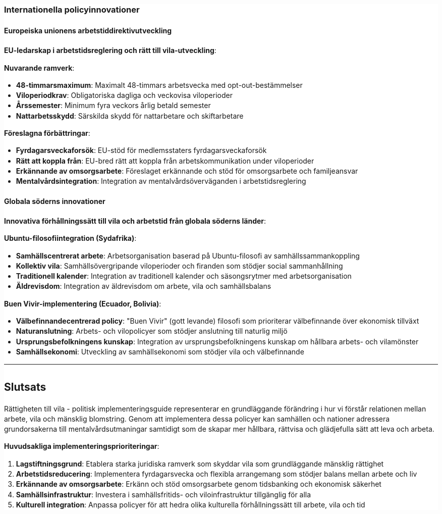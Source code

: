 ### Internationella policyinnovationer

#### **Europeiska unionens arbetstiddirektivutveckling**
**EU-ledarskap i arbetstidsreglering och rätt till vila-utveckling**:

**Nuvarande ramverk**:
- **48-timmarsmaximum**: Maximalt 48-timmars arbetsvecka med opt-out-bestämmelser
- **Viloperiodkrav**: Obligatoriska dagliga och veckovisa viloperioder
- **Årssemester**: Minimum fyra veckors årlig betald semester
- **Nattarbetsskydd**: Särskilda skydd för nattarbetare och skiftarbetare

**Föreslagna förbättringar**:
- **Fyrdagarsveckaforsök**: EU-stöd för medlemsstaters fyrdagarsveckaforsök
- **Rätt att koppla från**: EU-bred rätt att koppla från arbetskommunikation under viloperioder
- **Erkännande av omsorgsarbete**: Föreslaget erkännande och stöd för omsorgsarbete och familjeansvar
- **Mentalvårdsintegration**: Integration av mentalvårdsöverväganden i arbetstidsreglering

#### **Globala söderns innovationer**
**Innovativa förhållningssätt till vila och arbetstid från globala söderns länder**:

**Ubuntu-filosofiintegration (Sydafrika)**:
- **Samhällscentrerat arbete**: Arbetsorganisation baserad på Ubuntu-filosofi av samhällssammankoppling
- **Kollektiv vila**: Samhällsövergripande viloperioder och firanden som stödjer social sammanhållning
- **Traditionell kalender**: Integration av traditionell kalender och säsongsrytmer med arbetsorganisation
- **Äldrevisdom**: Integration av äldrevisdom om arbete, vila och samhällsbalans

**Buen Vivir-implementering (Ecuador, Bolivia)**:
- **Välbefinnandecentrerad policy**: "Buen Vivir" (gott levande) filosofi som prioriterar välbefinnande över ekonomisk tillväxt
- **Naturanslutning**: Arbets- och vilopolicyer som stödjer anslutning till naturlig miljö
- **Ursprungsbefolkningens kunskap**: Integration av ursprungsbefolkningens kunskap om hållbara arbets- och vilamönster
- **Samhällsekonomi**: Utveckling av samhällsekonomi som stödjer vila och välbefinnande

---

## Slutsats

Rättigheten till vila - politisk implementeringsguide representerar en grundläggande förändring i hur vi förstår relationen mellan arbete, vila och mänsklig blomstring. Genom att implementera dessa policyer kan samhällen och nationer adressera grundorsakerna till mentalvårdsutmaningar samtidigt som de skapar mer hållbara, rättvisa och glädjefulla sätt att leva och arbeta.

**Huvudsakliga implementeringsprioriteringar**:

1. **Lagstiftningsgrund**: Etablera starka juridiska ramverk som skyddar vila som grundläggande mänsklig rättighet
2. **Arbetstidsreducering**: Implementera fyrdagarsvecka och flexibla arrangemang som stödjer balans mellan arbete och liv
3. **Erkännande av omsorgsarbete**: Erkänn och stöd omsorgsarbete genom tidsbanking och ekonomisk säkerhet
4. **Samhällsinfrastruktur**: Investera i samhällsfritids- och viloinfrastruktur tillgänglig för alla
5. **Kulturell integration**: Anpassa policyer för att hedra olika kulturella förhållningssätt till arbete, vila och tid

